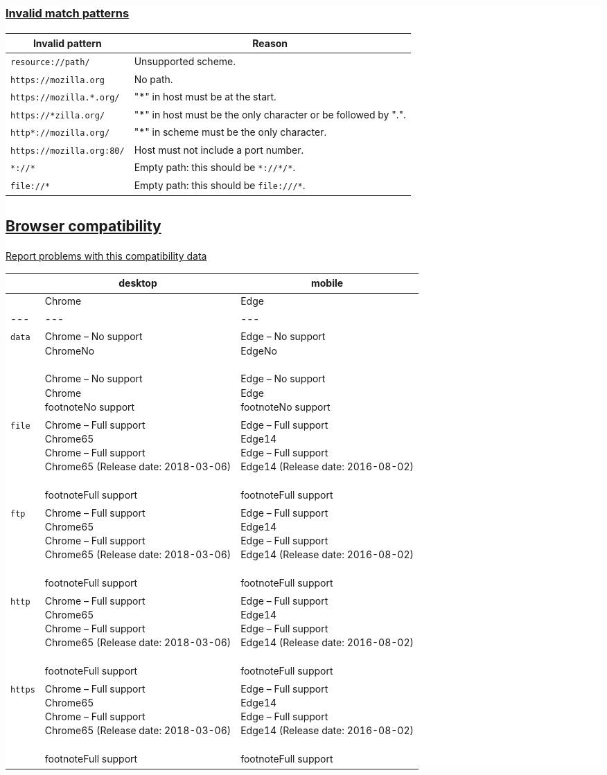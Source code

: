 ### [Invalid match patterns](https://developer.mozilla.org/en-US/docs/Mozilla/Add-ons/WebExtensions/Match_patterns\#invalid_match_patterns)

| Invalid pattern | Reason |
| --- | --- |
| `resource://path/` | Unsupported scheme. |
| `https://mozilla.org` | No path. |
| `https://mozilla.*.org/` | "\*" in host must be at the start. |
| `https://*zilla.org/` | "\*" in host must be the only character or be followed by ".". |
| `http*://mozilla.org/` | "\*" in scheme must be the only character. |
| `https://mozilla.org:80/` | Host must not include a port number. |
| `*://*` | Empty path: this should be `*://*/*`. |
| `file://*` | Empty path: this should be `file:///*`. |

## [Browser compatibility](https://developer.mozilla.org/en-US/docs/Mozilla/Add-ons/WebExtensions/Match_patterns\#browser_compatibility)

[Report problems with this compatibility data](https://developer.mozilla.org/en-US/docs/Mozilla/Add-ons/WebExtensions/Match_patterns# "Report an issue with this compatibility data")

|  | desktop | mobile |
| --- | --- | --- |
|  | Chrome | Edge | Firefox | Opera | Safari | Firefox for Android | Safari on iOS |
| --- | --- | --- | --- | --- | --- | --- | --- |
| `data` | Chrome – No support<br>ChromeNo<br> <br>Chrome – No support<br>Chrome<br>footnoteNo support | Edge – No support<br>EdgeNo<br> <br>Edge – No support<br>Edge<br>footnoteNo support | Firefox – Partial support<br>Firefox48<br>Firefox – Partial support<br>Firefox48 (Release date: ⁨2016-08-02⁩)<br> <br>footnotePartial supportfootnoteDoesn't support injection of content scripts or stylesheets. | Opera – No support<br>OperaNo<br> <br>Opera – No support<br>Opera<br>footnoteNo support | Safari – No support<br>SafariNo<br> <br>Safari – No support<br>Safari<br>footnoteNo support | Firefox for Android – Partial support<br>Firefox for Android48<br>Firefox for Android – Partial support<br>Firefox for Android48 (Release date: ⁨2016-08-02⁩)<br> <br>footnotePartial supportfootnoteDoesn't support injection of content scripts or stylesheets. | Safari on iOS – No support<br>Safari on iOSNo<br> <br>Safari on iOS – No support<br>Safari on iOS<br>footnoteNo support |
| `file` | Chrome – Full support<br>Chrome65<br>Chrome – Full support<br>Chrome65 (Release date: ⁨2018-03-06⁩)<br> <br>footnoteFull support | Edge – Full support<br>Edge14<br>Edge – Full support<br>Edge14 (Release date: ⁨2016-08-02⁩)<br> <br>footnoteFull support | Firefox – Full support<br>Firefox48<br>Firefox – Full support<br>Firefox48 (Release date: ⁨2016-08-02⁩)<br> <br>footnoteFull support | Opera – Full support<br>Opera52<br>Opera – Full support<br>Opera52 (Release date: ⁨2018-03-22⁩)<br> <br>footnoteFull support | Safari – No support<br>SafariNo<br> <br>Safari – No support<br>Safari<br>footnoteNo support | Firefox for Android – Full support<br>Firefox for Android48<br>Firefox for Android – Full support<br>Firefox for Android48 (Release date: ⁨2016-08-02⁩)<br> <br>footnoteFull support | Safari on iOS – No support<br>Safari on iOSNo<br> <br>Safari on iOS – No support<br>Safari on iOS<br>footnoteNo support |
| `ftp` | Chrome – Full support<br>Chrome65<br>Chrome – Full support<br>Chrome65 (Release date: ⁨2018-03-06⁩)<br> <br>footnoteFull support | Edge – Full support<br>Edge14<br>Edge – Full support<br>Edge14 (Release date: ⁨2016-08-02⁩)<br> <br>footnoteFull support | Firefox – Full support<br>Firefox48<br>Firefox – Full support<br>Firefox48 (Release date: ⁨2016-08-02⁩)<br> <br>footnoteFull support | Opera – Full support<br>Opera52<br>Opera – Full support<br>Opera52 (Release date: ⁨2018-03-22⁩)<br> <br>footnoteFull support | Safari – No support<br>SafariNo<br> <br>Safari – No support<br>Safari<br>footnoteNo support | Firefox for Android – Full support<br>Firefox for Android48<br>Firefox for Android – Full support<br>Firefox for Android48 (Release date: ⁨2016-08-02⁩)<br> <br>footnoteFull support | Safari on iOS – No support<br>Safari on iOSNo<br> <br>Safari on iOS – No support<br>Safari on iOS<br>footnoteNo support |
| `http` | Chrome – Full support<br>Chrome65<br>Chrome – Full support<br>Chrome65 (Release date: ⁨2018-03-06⁩)<br> <br>footnoteFull support | Edge – Full support<br>Edge14<br>Edge – Full support<br>Edge14 (Release date: ⁨2016-08-02⁩)<br> <br>footnoteFull support | Firefox – Full support<br>Firefox48<br>Firefox – Full support<br>Firefox48 (Release date: ⁨2016-08-02⁩)<br> <br>footnoteFull support | Opera – Full support<br>Opera52<br>Opera – Full support<br>Opera52 (Release date: ⁨2018-03-22⁩)<br> <br>footnoteFull support | Safari – Full support<br>Safari14<br>Safari – Full support<br>Safari14 (Release date: ⁨2020-09-16⁩)<br> <br>footnoteFull support | Firefox for Android – Full support<br>Firefox for Android48<br>Firefox for Android – Full support<br>Firefox for Android48 (Release date: ⁨2016-08-02⁩)<br> <br>footnoteFull support | Safari on iOS – Full support<br>Safari on iOS15<br>Safari on iOS – Full support<br>Safari on iOS15 (Release date: ⁨2021-09-20⁩)<br> <br>footnoteFull support |
| `https` | Chrome – Full support<br>Chrome65<br>Chrome – Full support<br>Chrome65 (Release date: ⁨2018-03-06⁩)<br> <br>footnoteFull support | Edge – Full support<br>Edge14<br>Edge – Full support<br>Edge14 (Release date: ⁨2016-08-02⁩)<br> <br>footnoteFull support | Firefox – Full support<br>Firefox48<br>Firefox – Full support<br>Firefox48 (Release date: ⁨2016-08-02⁩)<br> <br>footnoteFull support | Opera – Full support<br>Opera52<br>Opera – Full support<br>Opera52 (Release date: ⁨2018-03-22⁩)<br> <br>footnoteFull support | Safari – Full support<br>Safari14<br>Safari – Full support<br>Safari14 (Release date: ⁨2020-09-16⁩)<br> <br>footnoteFull support | Firefox for Android – Full support<br>Firefox for Android48<br>Firefox for Android – Full support<br>Firefox for Android48 (Release date: ⁨2016-08-02⁩)<br> <br>footnoteFull support | Safari on iOS – Full support<br>Safari on iOS15<br>Safari on iOS – Full support<br>Safari on iOS15 (Release date: ⁨2021-09-20⁩)<br> <br>footnoteFull support |